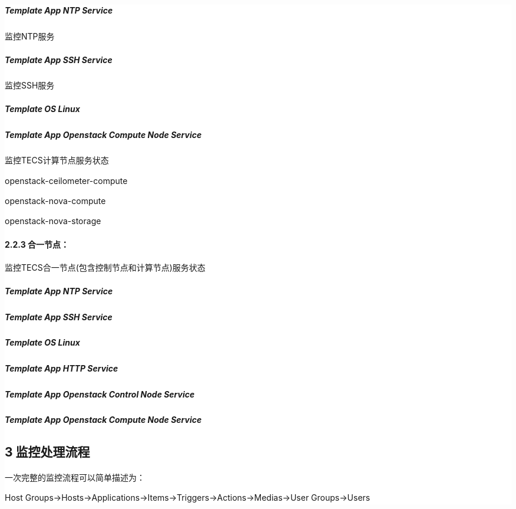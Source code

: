 ##### Template App NTP Service

监控NTP服务



##### Template App SSH Service

监控SSH服务



##### Template OS Linux



##### Template App Openstack Compute Node Service

监控TECS计算节点服务状态

openstack-ceilometer-compute

openstack-nova-compute

openstack-nova-storage



#### 2.2.3 合一节点：

监控TECS合一节点(包含控制节点和计算节点)服务状态

##### Template App NTP Service

##### Template App SSH Service

##### Template OS Linux

##### Template App HTTP Service

##### Template App Openstack Control Node Service

##### Template App Openstack Compute Node Service



## 3 监控处理流程

一次完整的监控流程可以简单描述为：

Host Groups->Hosts->Applications->Items->Triggers->Actions->Medias->User Groups->Users
